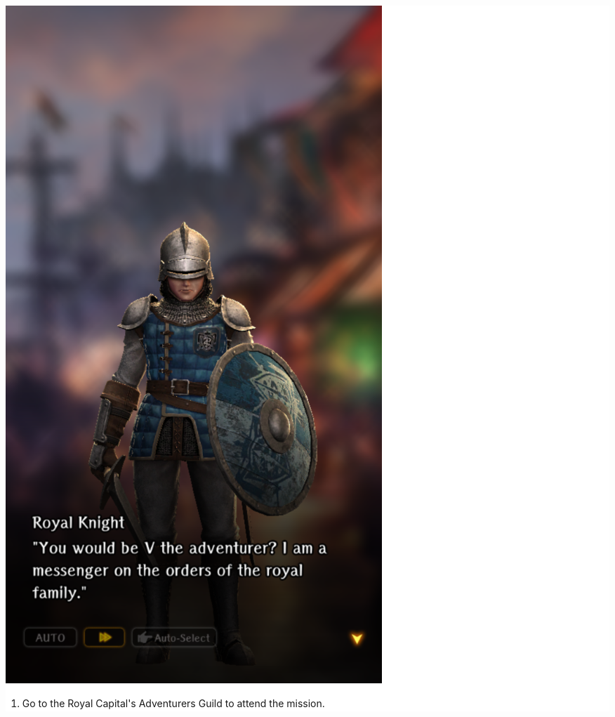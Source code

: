 ![](img/viscount_post_flooded_town.png)

1. Go to the Royal Capital's Adventurers Guild to attend the mission.
    